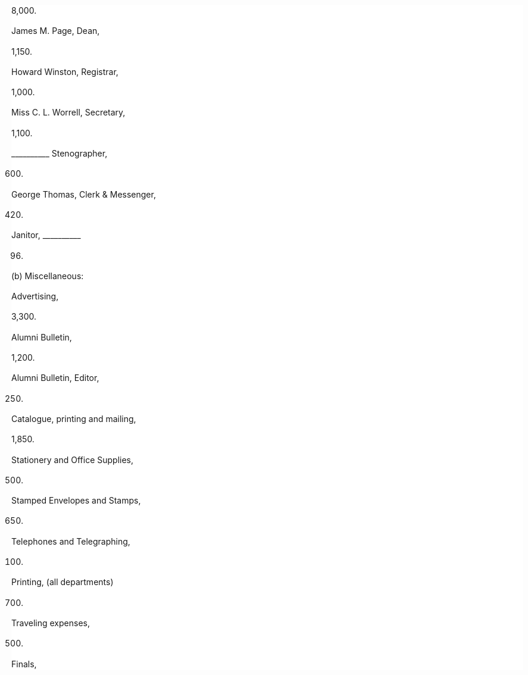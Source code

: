 8,000.

James M. Page, Dean,

1,150.

Howard Winston, Registrar,

1,000.

Miss C. L. Worrell, Secretary,

1,100.

\_\_\_\_\_\_\_\_\_\_ Stenographer,

600.

George Thomas, Clerk & Messenger,

420.

Janitor, \_\_\_\_\_\_\_\_\_\_

96.

(b) Miscellaneous:

Advertising,

3,300.

Alumni Bulletin,

1,200.

Alumni Bulletin, Editor,

250.

Catalogue, printing and mailing,

1,850.

Stationery and Office Supplies,

500.

Stamped Envelopes and Stamps,

650.

Telephones and Telegraphing,

100.

Printing, (all departments)

700.

Traveling expenses,

500.

Finals,

